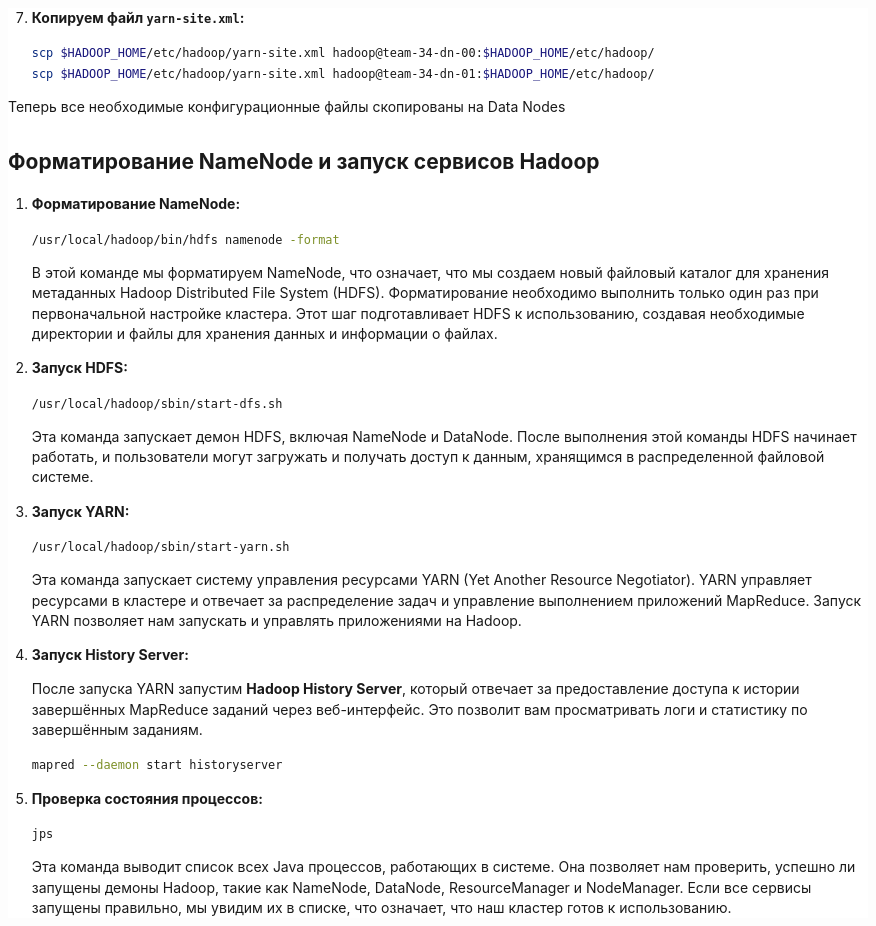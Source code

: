 7. **Копируем файл `yarn-site.xml`:**

   ```bash
   scp $HADOOP_HOME/etc/hadoop/yarn-site.xml hadoop@team-34-dn-00:$HADOOP_HOME/etc/hadoop/
   scp $HADOOP_HOME/etc/hadoop/yarn-site.xml hadoop@team-34-dn-01:$HADOOP_HOME/etc/hadoop/
   ```

Теперь все необходимые конфигурационные файлы скопированы на Data Nodes

## Форматирование NameNode и запуск сервисов Hadoop

1. **Форматирование NameNode:**

   ```bash
   /usr/local/hadoop/bin/hdfs namenode -format
   ```

   В этой команде мы форматируем NameNode, что означает, что мы создаем новый файловый каталог для хранения метаданных Hadoop Distributed File System (HDFS). Форматирование необходимо выполнить только один раз при первоначальной настройке кластера. Этот шаг подготавливает HDFS к использованию, создавая необходимые директории и файлы для хранения данных и информации о файлах.

2. **Запуск HDFS:**

   ```bash
   /usr/local/hadoop/sbin/start-dfs.sh
   ```

   Эта команда запускает демон HDFS, включая NameNode и DataNode. После выполнения этой команды HDFS начинает работать, и пользователи могут загружать и получать доступ к данным, хранящимся в распределенной файловой системе.

3. **Запуск YARN:**

   ```bash
   /usr/local/hadoop/sbin/start-yarn.sh
   ```

   Эта команда запускает систему управления ресурсами YARN (Yet Another Resource Negotiator). YARN управляет ресурсами в кластере и отвечает за распределение задач и управление выполнением приложений MapReduce. Запуск YARN позволяет нам запускать и управлять приложениями на Hadoop.

4. **Запуск History Server:**

   После запуска YARN запустим **Hadoop History Server**, который отвечает за предоставление доступа к истории завершённых MapReduce заданий через веб-интерфейс. Это позволит вам просматривать логи и статистику по завершённым заданиям.

   ```bash
   mapred --daemon start historyserver
   ```

5. **Проверка состояния процессов:**

   ```bash
   jps
   ```

   Эта команда выводит список всех Java процессов, работающих в системе. Она позволяет нам проверить, успешно ли запущены демоны Hadoop, такие как NameNode, DataNode, ResourceManager и NodeManager. Если все сервисы запущены правильно, мы увидим их в списке, что означает, что наш кластер готов к использованию.
